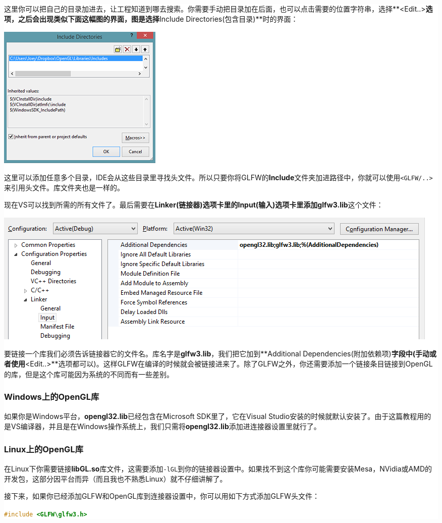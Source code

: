这里你可以把自己的目录加进去，让工程知道到哪去搜索。你需要手动把目录加在后面，也可以点击需要的位置字符串，选择**<Edit..>**选项，之后会出现类似下面这幅图的界面，图是选择**Include Directories(包含目录)**时的界面：

![](../img/01/02/include_directories.png)

这里可以添加任意多个目录，IDE会从这些目录里寻找头文件。所以只要你将GLFW的**Include**文件夹加进路径中，你就可以使用`<GLFW/..>`来引用头文件。库文件夹也是一样的。

现在VS可以找到所需的所有文件了。最后需要在**Linker(链接器)**选项卡里的**Input(输入)**选项卡里添加**glfw3.lib**这个文件：

![](../img/01/02/linker_input.png)

要链接一个库我们必须告诉链接器它的文件名。库名字是**glfw3.lib**，我们把它加到**Additional Dependencies(附加依赖项)**字段中(手动或者使用**<Edit..>**选项都可以)。这样GLFW在编译的时候就会被链接进来了。除了GLFW之外，你还需要添加一个链接条目链接到OpenGL的库，但是这个库可能因为系统的不同而有一些差别。

### Windows上的OpenGL库

如果你是Windows平台，**opengl32.lib**已经包含在Microsoft SDK里了，它在Visual Studio安装的时候就默认安装了。由于这篇教程用的是VS编译器，并且是在Windows操作系统上，我们只需将**opengl32.lib**添加进连接器设置里就行了。

### Linux上的OpenGL库

在Linux下你需要链接**libGL.so**库文件，这需要添加`-lGL`到你的链接器设置中。如果找不到这个库你可能需要安装Mesa，NVidia或AMD的开发包，这部分因平台而异（而且我也不熟悉Linux）就不仔细讲解了。

接下来，如果你已经添加GLFW和OpenGL库到连接器设置中，你可以用如下方式添加GLFW头文件：

```c++
#include <GLFW\glfw3.h>
```
